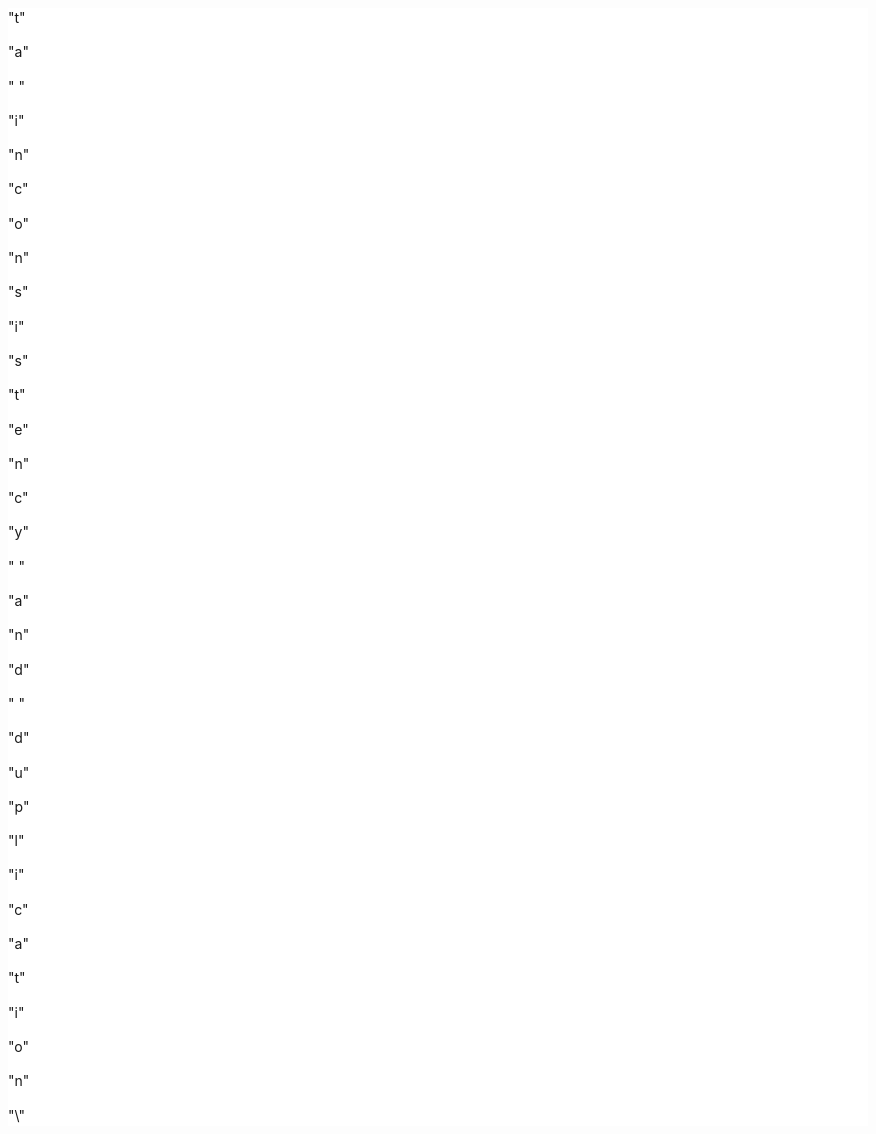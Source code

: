 "t"

"a"

" "

"i"

"n"

"c"

"o"

"n"

"s"

"i"

"s"

"t"

"e"

"n"

"c"

"y"

" "

"a"

"n"

"d"

" "

"d"

"u"

"p"

"l"

"i"

"c"

"a"

"t"

"i"

"o"

"n"

"\\"
